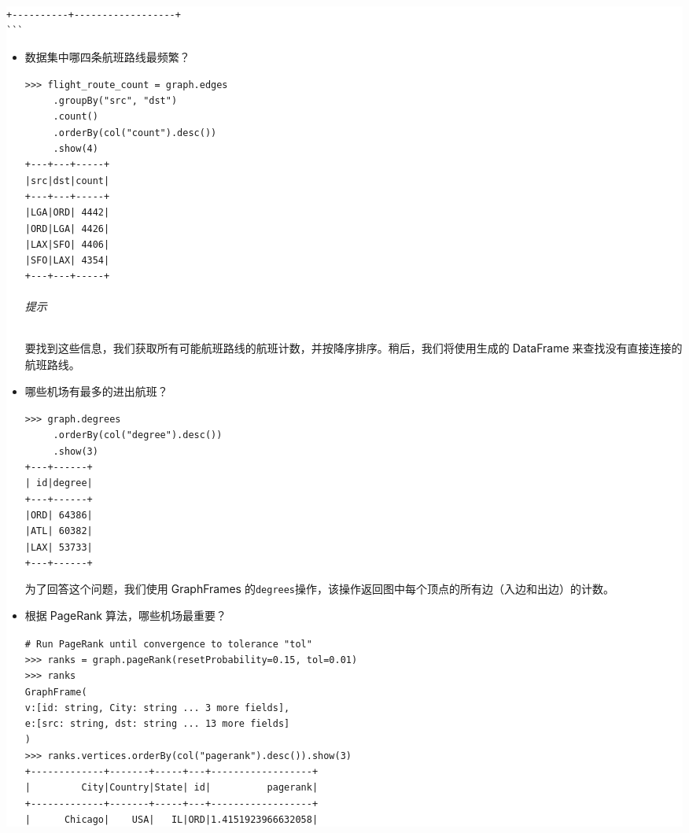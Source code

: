     +----------+------------------+
    ```

+   数据集中哪四条航班路线最频繁？

    ```
    >>> flight_route_count = graph.edges
         .groupBy("src", "dst")
         .count()
         .orderBy(col("count").desc())
         .show(4)
    +---+---+-----+
    |src|dst|count|
    +---+---+-----+
    |LGA|ORD| 4442|
    |ORD|LGA| 4426|
    |LAX|SFO| 4406|
    |SFO|LAX| 4354|
    +---+---+-----+
    ```

    ###### 提示

    要找到这些信息，我们获取所有可能航班路线的航班计数，并按降序排序。稍后，我们将使用生成的 DataFrame 来查找没有直接连接的航班路线。

+   哪些机场有最多的进出航班？

    ```
    >>> graph.degrees
         .orderBy(col("degree").desc())
         .show(3)
    +---+------+
    | id|degree|
    +---+------+
    |ORD| 64386|
    |ATL| 60382|
    |LAX| 53733|
    +---+------+
    ```

    为了回答这个问题，我们使用 GraphFrames 的`degrees`操作，该操作返回图中每个顶点的所有边（入边和出边）的计数。

+   根据 PageRank 算法，哪些机场最重要？

    ```
    # Run PageRank until convergence to tolerance "tol"
    >>> ranks = graph.pageRank(resetProbability=0.15, tol=0.01)
    >>> ranks
    GraphFrame(
    v:[id: string, City: string ... 3 more fields],
    e:[src: string, dst: string ... 13 more fields]
    )
    >>> ranks.vertices.orderBy(col("pagerank").desc()).show(3)
    +-------------+-------+-----+---+------------------+
    |         City|Country|State| id|          pagerank|
    +-------------+-------+-----+---+------------------+
    |      Chicago|    USA|   IL|ORD|1.4151923966632058|